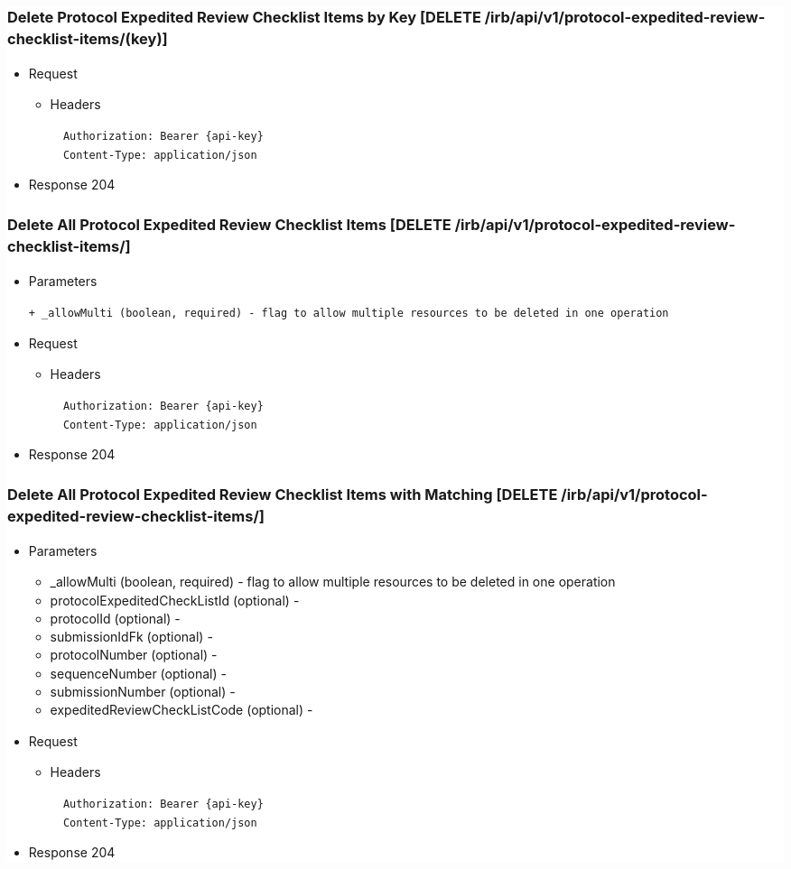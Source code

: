 ### Delete Protocol Expedited Review Checklist Items by Key [DELETE /irb/api/v1/protocol-expedited-review-checklist-items/(key)]
	 
+ Request

    + Headers

            Authorization: Bearer {api-key}
            Content-Type: application/json

+ Response 204

### Delete All Protocol Expedited Review Checklist Items [DELETE /irb/api/v1/protocol-expedited-review-checklist-items/]

+ Parameters

      + _allowMulti (boolean, required) - flag to allow multiple resources to be deleted in one operation

+ Request

    + Headers

            Authorization: Bearer {api-key}
            Content-Type: application/json

+ Response 204

### Delete All Protocol Expedited Review Checklist Items with Matching [DELETE /irb/api/v1/protocol-expedited-review-checklist-items/]

+ Parameters

    + _allowMulti (boolean, required) - flag to allow multiple resources to be deleted in one operation
    + protocolExpeditedCheckListId (optional) - 
    + protocolId (optional) - 
    + submissionIdFk (optional) - 
    + protocolNumber (optional) - 
    + sequenceNumber (optional) - 
    + submissionNumber (optional) - 
    + expeditedReviewCheckListCode (optional) - 

      
+ Request

    + Headers

            Authorization: Bearer {api-key}
            Content-Type: application/json

+ Response 204
